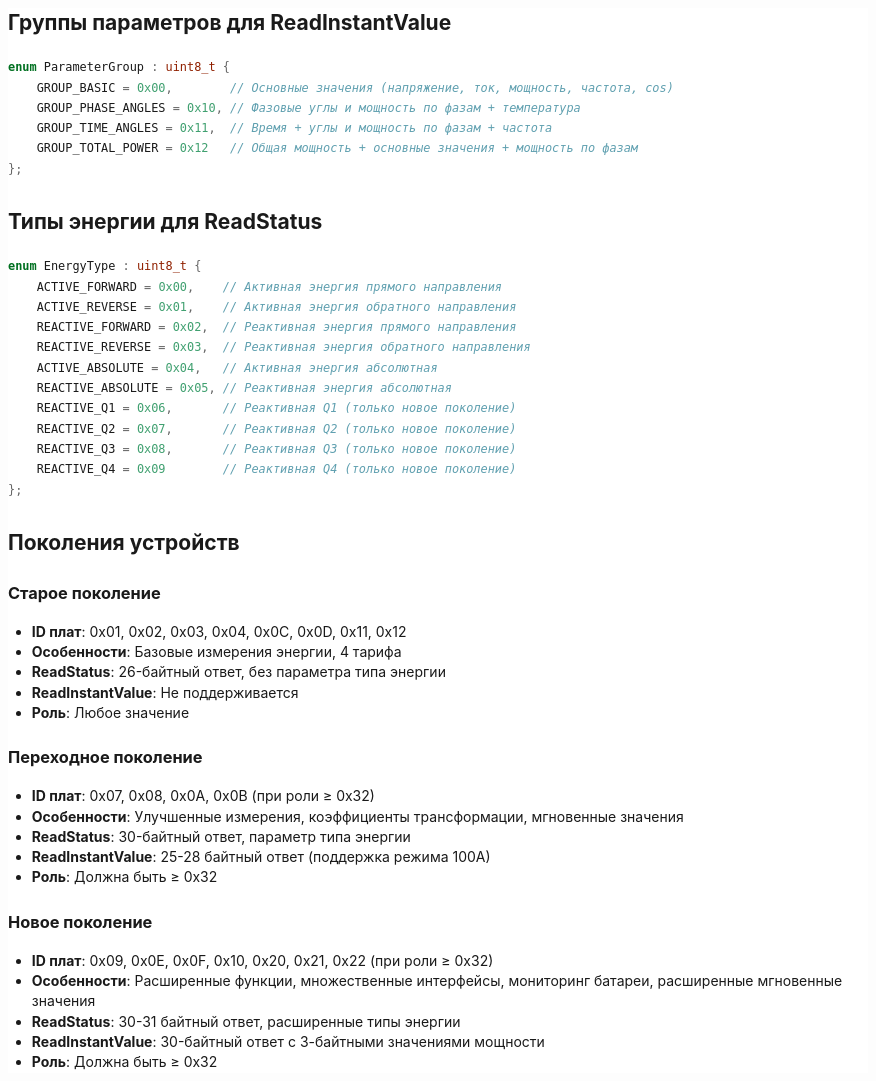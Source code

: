 ## Группы параметров для ReadInstantValue

```cpp
enum ParameterGroup : uint8_t {
    GROUP_BASIC = 0x00,        // Основные значения (напряжение, ток, мощность, частота, cos)
    GROUP_PHASE_ANGLES = 0x10, // Фазовые углы и мощность по фазам + температура
    GROUP_TIME_ANGLES = 0x11,  // Время + углы и мощность по фазам + частота
    GROUP_TOTAL_POWER = 0x12   // Общая мощность + основные значения + мощность по фазам
};
```

## Типы энергии для ReadStatus

```cpp
enum EnergyType : uint8_t {
    ACTIVE_FORWARD = 0x00,    // Активная энергия прямого направления
    ACTIVE_REVERSE = 0x01,    // Активная энергия обратного направления
    REACTIVE_FORWARD = 0x02,  // Реактивная энергия прямого направления
    REACTIVE_REVERSE = 0x03,  // Реактивная энергия обратного направления
    ACTIVE_ABSOLUTE = 0x04,   // Активная энергия абсолютная
    REACTIVE_ABSOLUTE = 0x05, // Реактивная энергия абсолютная
    REACTIVE_Q1 = 0x06,       // Реактивная Q1 (только новое поколение)
    REACTIVE_Q2 = 0x07,       // Реактивная Q2 (только новое поколение)
    REACTIVE_Q3 = 0x08,       // Реактивная Q3 (только новое поколение)
    REACTIVE_Q4 = 0x09        // Реактивная Q4 (только новое поколение)
};
```

## Поколения устройств

### Старое поколение
- **ID плат**: 0x01, 0x02, 0x03, 0x04, 0x0C, 0x0D, 0x11, 0x12
- **Особенности**: Базовые измерения энергии, 4 тарифа
- **ReadStatus**: 26-байтный ответ, без параметра типа энергии
- **ReadInstantValue**: Не поддерживается
- **Роль**: Любое значение

### Переходное поколение
- **ID плат**: 0x07, 0x08, 0x0A, 0x0B (при роли ≥ 0x32)
- **Особенности**: Улучшенные измерения, коэффициенты трансформации, мгновенные значения
- **ReadStatus**: 30-байтный ответ, параметр типа энергии
- **ReadInstantValue**: 25-28 байтный ответ (поддержка режима 100А)
- **Роль**: Должна быть ≥ 0x32

### Новое поколение
- **ID плат**: 0x09, 0x0E, 0x0F, 0x10, 0x20, 0x21, 0x22 (при роли ≥ 0x32)
- **Особенности**: Расширенные функции, множественные интерфейсы, мониторинг батареи, расширенные мгновенные значения
- **ReadStatus**: 30-31 байтный ответ, расширенные типы энергии
- **ReadInstantValue**: 30-байтный ответ с 3-байтными значениями мощности
- **Роль**: Должна быть ≥ 0x32
